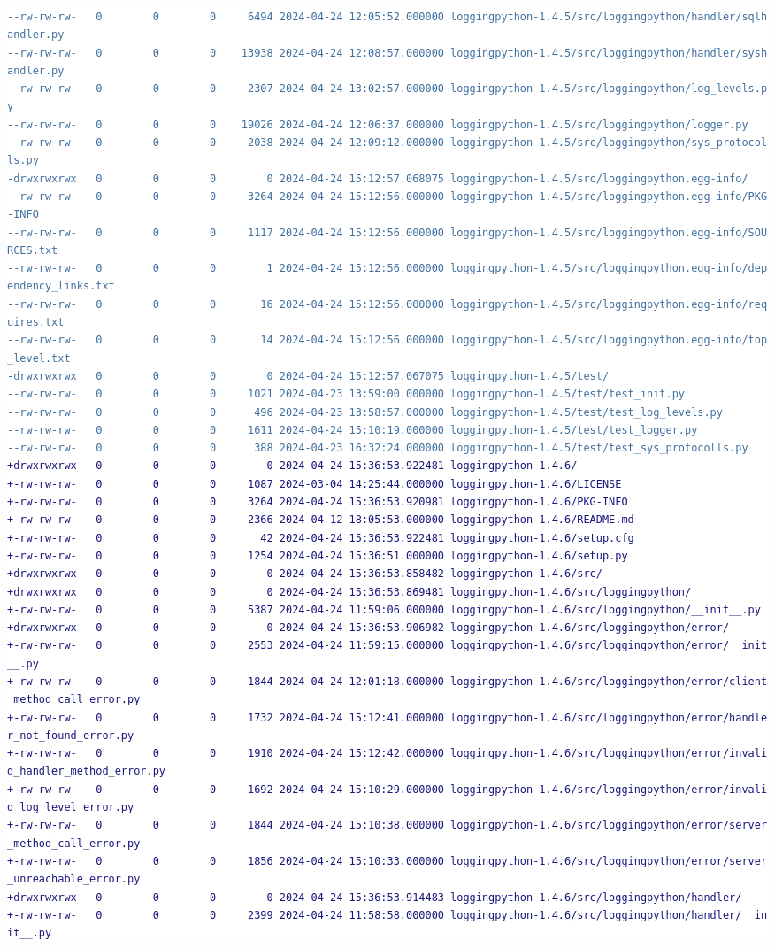 ```diff
--rw-rw-rw-   0        0        0     6494 2024-04-24 12:05:52.000000 loggingpython-1.4.5/src/loggingpython/handler/sqlhandler.py
--rw-rw-rw-   0        0        0    13938 2024-04-24 12:08:57.000000 loggingpython-1.4.5/src/loggingpython/handler/syshandler.py
--rw-rw-rw-   0        0        0     2307 2024-04-24 13:02:57.000000 loggingpython-1.4.5/src/loggingpython/log_levels.py
--rw-rw-rw-   0        0        0    19026 2024-04-24 12:06:37.000000 loggingpython-1.4.5/src/loggingpython/logger.py
--rw-rw-rw-   0        0        0     2038 2024-04-24 12:09:12.000000 loggingpython-1.4.5/src/loggingpython/sys_protocolls.py
-drwxrwxrwx   0        0        0        0 2024-04-24 15:12:57.068075 loggingpython-1.4.5/src/loggingpython.egg-info/
--rw-rw-rw-   0        0        0     3264 2024-04-24 15:12:56.000000 loggingpython-1.4.5/src/loggingpython.egg-info/PKG-INFO
--rw-rw-rw-   0        0        0     1117 2024-04-24 15:12:56.000000 loggingpython-1.4.5/src/loggingpython.egg-info/SOURCES.txt
--rw-rw-rw-   0        0        0        1 2024-04-24 15:12:56.000000 loggingpython-1.4.5/src/loggingpython.egg-info/dependency_links.txt
--rw-rw-rw-   0        0        0       16 2024-04-24 15:12:56.000000 loggingpython-1.4.5/src/loggingpython.egg-info/requires.txt
--rw-rw-rw-   0        0        0       14 2024-04-24 15:12:56.000000 loggingpython-1.4.5/src/loggingpython.egg-info/top_level.txt
-drwxrwxrwx   0        0        0        0 2024-04-24 15:12:57.067075 loggingpython-1.4.5/test/
--rw-rw-rw-   0        0        0     1021 2024-04-23 13:59:00.000000 loggingpython-1.4.5/test/test_init.py
--rw-rw-rw-   0        0        0      496 2024-04-23 13:58:57.000000 loggingpython-1.4.5/test/test_log_levels.py
--rw-rw-rw-   0        0        0     1611 2024-04-24 15:10:19.000000 loggingpython-1.4.5/test/test_logger.py
--rw-rw-rw-   0        0        0      388 2024-04-23 16:32:24.000000 loggingpython-1.4.5/test/test_sys_protocolls.py
+drwxrwxrwx   0        0        0        0 2024-04-24 15:36:53.922481 loggingpython-1.4.6/
+-rw-rw-rw-   0        0        0     1087 2024-03-04 14:25:44.000000 loggingpython-1.4.6/LICENSE
+-rw-rw-rw-   0        0        0     3264 2024-04-24 15:36:53.920981 loggingpython-1.4.6/PKG-INFO
+-rw-rw-rw-   0        0        0     2366 2024-04-12 18:05:53.000000 loggingpython-1.4.6/README.md
+-rw-rw-rw-   0        0        0       42 2024-04-24 15:36:53.922481 loggingpython-1.4.6/setup.cfg
+-rw-rw-rw-   0        0        0     1254 2024-04-24 15:36:51.000000 loggingpython-1.4.6/setup.py
+drwxrwxrwx   0        0        0        0 2024-04-24 15:36:53.858482 loggingpython-1.4.6/src/
+drwxrwxrwx   0        0        0        0 2024-04-24 15:36:53.869481 loggingpython-1.4.6/src/loggingpython/
+-rw-rw-rw-   0        0        0     5387 2024-04-24 11:59:06.000000 loggingpython-1.4.6/src/loggingpython/__init__.py
+drwxrwxrwx   0        0        0        0 2024-04-24 15:36:53.906982 loggingpython-1.4.6/src/loggingpython/error/
+-rw-rw-rw-   0        0        0     2553 2024-04-24 11:59:15.000000 loggingpython-1.4.6/src/loggingpython/error/__init__.py
+-rw-rw-rw-   0        0        0     1844 2024-04-24 12:01:18.000000 loggingpython-1.4.6/src/loggingpython/error/client_method_call_error.py
+-rw-rw-rw-   0        0        0     1732 2024-04-24 15:12:41.000000 loggingpython-1.4.6/src/loggingpython/error/handler_not_found_error.py
+-rw-rw-rw-   0        0        0     1910 2024-04-24 15:12:42.000000 loggingpython-1.4.6/src/loggingpython/error/invalid_handler_method_error.py
+-rw-rw-rw-   0        0        0     1692 2024-04-24 15:10:29.000000 loggingpython-1.4.6/src/loggingpython/error/invalid_log_level_error.py
+-rw-rw-rw-   0        0        0     1844 2024-04-24 15:10:38.000000 loggingpython-1.4.6/src/loggingpython/error/server_method_call_error.py
+-rw-rw-rw-   0        0        0     1856 2024-04-24 15:10:33.000000 loggingpython-1.4.6/src/loggingpython/error/server_unreachable_error.py
+drwxrwxrwx   0        0        0        0 2024-04-24 15:36:53.914483 loggingpython-1.4.6/src/loggingpython/handler/
+-rw-rw-rw-   0        0        0     2399 2024-04-24 11:58:58.000000 loggingpython-1.4.6/src/loggingpython/handler/__init__.py
```